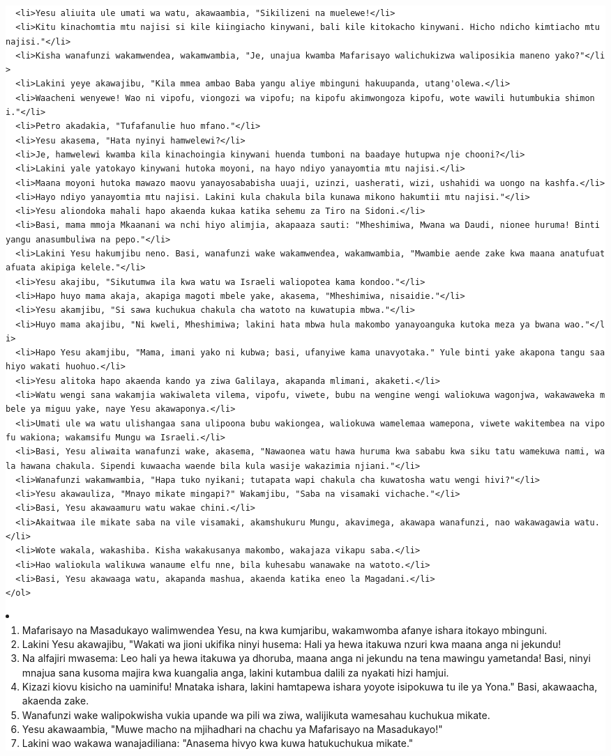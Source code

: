       <li>Yesu aliuita ule umati wa watu, akawaambia, "Sikilizeni na muelewe!</li>
      <li>Kitu kinachomtia mtu najisi si kile kiingiacho kinywani, bali kile kitokacho kinywani. Hicho ndicho kimtiacho mtu najisi."</li>
      <li>Kisha wanafunzi wakamwendea, wakamwambia, "Je, unajua kwamba Mafarisayo walichukizwa waliposikia maneno yako?"</li>
      <li>Lakini yeye akawajibu, "Kila mmea ambao Baba yangu aliye mbinguni hakuupanda, utang'olewa.</li>
      <li>Waacheni wenyewe! Wao ni vipofu, viongozi wa vipofu; na kipofu akimwongoza kipofu, wote wawili hutumbukia shimoni."</li>
      <li>Petro akadakia, "Tufafanulie huo mfano."</li>
      <li>Yesu akasema, "Hata nyinyi hamwelewi?</li>
      <li>Je, hamwelewi kwamba kila kinachoingia kinywani huenda tumboni na baadaye hutupwa nje chooni?</li>
      <li>Lakini yale yatokayo kinywani hutoka moyoni, na hayo ndiyo yanayomtia mtu najisi.</li>
      <li>Maana moyoni hutoka mawazo maovu yanayosababisha uuaji, uzinzi, uasherati, wizi, ushahidi wa uongo na kashfa.</li>
      <li>Hayo ndiyo yanayomtia mtu najisi. Lakini kula chakula bila kunawa mikono hakumtii mtu najisi."</li>
      <li>Yesu aliondoka mahali hapo akaenda kukaa katika sehemu za Tiro na Sidoni.</li>
      <li>Basi, mama mmoja Mkaanani wa nchi hiyo alimjia, akapaaza sauti: "Mheshimiwa, Mwana wa Daudi, nionee huruma! Binti yangu anasumbuliwa na pepo."</li>
      <li>Lakini Yesu hakumjibu neno. Basi, wanafunzi wake wakamwendea, wakamwambia, "Mwambie aende zake kwa maana anatufuatafuata akipiga kelele."</li>
      <li>Yesu akajibu, "Sikutumwa ila kwa watu wa Israeli waliopotea kama kondoo."</li>
      <li>Hapo huyo mama akaja, akapiga magoti mbele yake, akasema, "Mheshimiwa, nisaidie."</li>
      <li>Yesu akamjibu, "Si sawa kuchukua chakula cha watoto na kuwatupia mbwa."</li>
      <li>Huyo mama akajibu, "Ni kweli, Mheshimiwa; lakini hata mbwa hula makombo yanayoanguka kutoka meza ya bwana wao."</li>
      <li>Hapo Yesu akamjibu, "Mama, imani yako ni kubwa; basi, ufanyiwe kama unavyotaka." Yule binti yake akapona tangu saa hiyo wakati huohuo.</li>
      <li>Yesu alitoka hapo akaenda kando ya ziwa Galilaya, akapanda mlimani, akaketi.</li>
      <li>Watu wengi sana wakamjia wakiwaleta vilema, vipofu, viwete, bubu na wengine wengi waliokuwa wagonjwa, wakawaweka mbele ya miguu yake, naye Yesu akawaponya.</li>
      <li>Umati ule wa watu ulishangaa sana ulipoona bubu wakiongea, waliokuwa wamelemaa wamepona, viwete wakitembea na vipofu wakiona; wakamsifu Mungu wa Israeli.</li>
      <li>Basi, Yesu aliwaita wanafunzi wake, akasema, "Nawaonea watu hawa huruma kwa sababu kwa siku tatu wamekuwa nami, wala hawana chakula. Sipendi kuwaacha waende bila kula wasije wakazimia njiani."</li>
      <li>Wanafunzi wakamwambia, "Hapa tuko nyikani; tutapata wapi chakula cha kuwatosha watu wengi hivi?"</li>
      <li>Yesu akawauliza, "Mnayo mikate mingapi?" Wakamjibu, "Saba na visamaki vichache."</li>
      <li>Basi, Yesu akawaamuru watu wakae chini.</li>
      <li>Akaitwaa ile mikate saba na vile visamaki, akamshukuru Mungu, akavimega, akawapa wanafunzi, nao wakawagawia watu.</li>
      <li>Wote wakala, wakashiba. Kisha wakakusanya makombo, wakajaza vikapu saba.</li>
      <li>Hao waliokula walikuwa wanaume elfu nne, bila kuhesabu wanawake na watoto.</li>
      <li>Basi, Yesu akawaaga watu, akapanda mashua, akaenda katika eneo la Magadani.</li>
    </ol>
  </li>
  <li>
    <ol>
      <li>Mafarisayo na Masadukayo walimwendea Yesu, na kwa kumjaribu, wakamwomba afanye ishara itokayo mbinguni.</li>
      <li>Lakini Yesu akawajibu, "Wakati wa jioni ukifika ninyi husema: Hali ya hewa itakuwa nzuri kwa maana anga ni jekundu!</li>
      <li>Na alfajiri mwasema: Leo hali ya hewa itakuwa ya dhoruba, maana anga ni jekundu na tena mawingu yametanda! Basi, ninyi mnajua sana kusoma majira kwa kuangalia anga, lakini kutambua dalili za nyakati hizi hamjui.</li>
      <li>Kizazi kiovu kisicho na uaminifu! Mnataka ishara, lakini hamtapewa ishara yoyote isipokuwa tu ile ya Yona." Basi, akawaacha, akaenda zake.</li>
      <li>Wanafunzi wake walipokwisha vukia upande wa pili wa ziwa, walijikuta wamesahau kuchukua mikate.</li>
      <li>Yesu akawaambia, "Muwe macho na mjihadhari na chachu ya Mafarisayo na Masadukayo!"</li>
      <li>Lakini wao wakawa wanajadiliana: "Anasema hivyo kwa kuwa hatukuchukua mikate."</li>